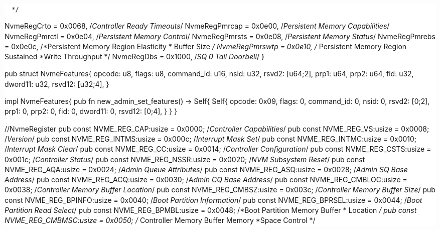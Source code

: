       */
 NvmeRegCrto = 0x0068, /*Controller Ready Timeouts*/
 NvmeRegPmrcap = 0x0e00, /*Persistent Memory Capabilities*/
    NvmeRegPmrctl = 0x0e04, /*Persistent Memory Control*/
    NvmeRegPmrsts = 0x0e08, /*Persistent Memory Status*/
    NvmeRegPmrebs = 0x0e0c, /*Persistent Memory Region Elasticity
      * Buffer Size
      */
 NvmeRegPmrswtp = 0x0e10, /* Persistent Memory Region Sustained
      *Write Throughput
      */
 NvmeRegDbs = 0x1000, /*SQ 0 Tail Doorbell*/
}

pub struct NvmeFeatures{
    opcode: u8,
    flags: u8,
    command_id: u16,
    nsid: u32,
    rsvd2: [u64;2],
    prp1: u64,
    prp2: u64,
    fid: u32,
    dword11: u32,
    rsvd12: [u32;4],
}

impl NvmeFeatures{
    pub fn new_admin_set_features() -> Self{
        Self{
            opcode: 0x09,
            flags: 0,
            command_id: 0,
            nsid: 0,
            rsvd2: [0;2],
            prp1: 0,
            prp2: 0,
            fid: 0,
            dword11: 0,
            rsvd12: [0;4],
        }
    }
}

//NvmeRegister
pub const NVME_REG_CAP:usize = 0x0000; /*Controller Capabilities*/
pub const NVME_REG_VS:usize     = 0x0008; /*Version*/
pub const NVME_REG_INTMS:usize = 0x000c; /*Interrupt Mask Set*/
pub const NVME_REG_INTMC:usize = 0x0010; /*Interrupt Mask Clear*/
pub const NVME_REG_CC:usize     = 0x0014; /*Controller Configuration*/
pub const NVME_REG_CSTS:usize = 0x001c; /*Controller Status*/
pub const NVME_REG_NSSR:usize = 0x0020; /*NVM Subsystem Reset*/
pub const NVME_REG_AQA:usize    = 0x0024; /*Admin Queue Attributes*/
pub const NVME_REG_ASQ:usize    = 0x0028; /*Admin SQ Base Address*/
pub const NVME_REG_ACQ:usize    = 0x0030; /*Admin CQ Base Address*/
pub const NVME_REG_CMBLOC:usize = 0x0038; /*Controller Memory Buffer Location*/
pub const NVME_REG_CMBSZ:usize = 0x003c; /*Controller Memory Buffer Size*/
pub const NVME_REG_BPINFO:usize = 0x0040; /*Boot Partition Information*/
pub const NVME_REG_BPRSEL:usize = 0x0044; /*Boot Partition Read Select*/
pub const NVME_REG_BPMBL:usize = 0x0048; /*Boot Partition Memory Buffer
              * Location
              */
pub const NVME_REG_CMBMSC:usize = 0x0050; /* Controller Memory Buffer Memory
              *Space Control
              */